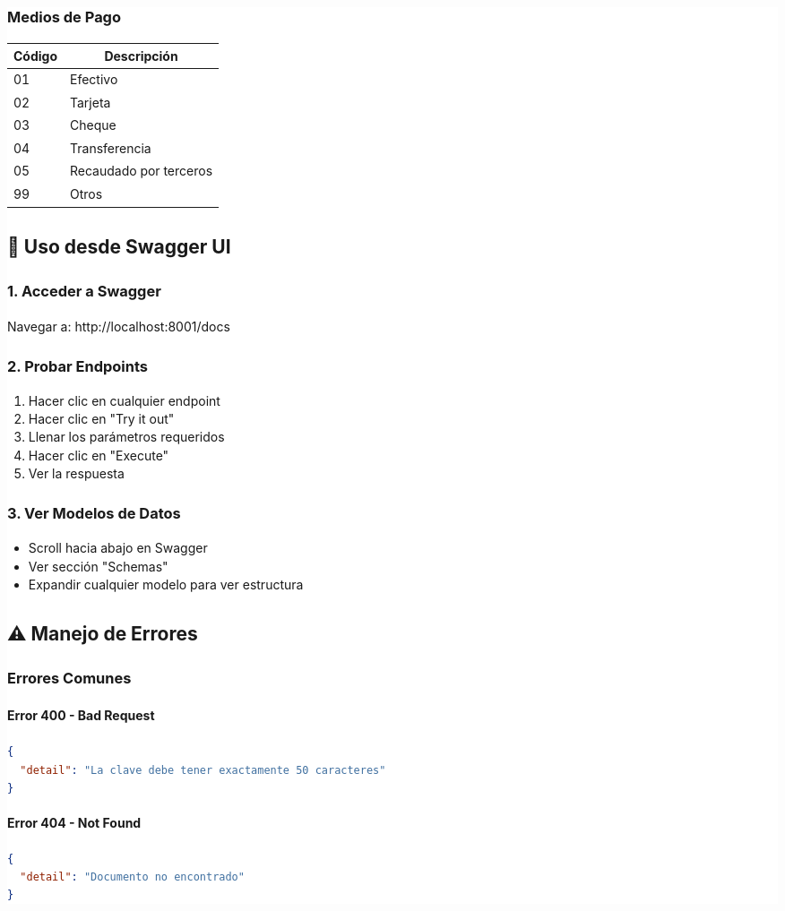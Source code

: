 ### Medios de Pago
| Código | Descripción |
|--------|-------------|
| 01 | Efectivo |
| 02 | Tarjeta |
| 03 | Cheque |
| 04 | Transferencia |
| 05 | Recaudado por terceros |
| 99 | Otros |

## 📱 Uso desde Swagger UI

### 1. Acceder a Swagger
Navegar a: http://localhost:8001/docs

### 2. Probar Endpoints
1. Hacer clic en cualquier endpoint
2. Hacer clic en "Try it out"
3. Llenar los parámetros requeridos
4. Hacer clic en "Execute"
5. Ver la respuesta

### 3. Ver Modelos de Datos
- Scroll hacia abajo en Swagger
- Ver sección "Schemas"
- Expandir cualquier modelo para ver estructura

## ⚠️ Manejo de Errores

### Errores Comunes

#### Error 400 - Bad Request
```json
{
  "detail": "La clave debe tener exactamente 50 caracteres"
}
```

#### Error 404 - Not Found
```json
{
  "detail": "Documento no encontrado"
}
```
